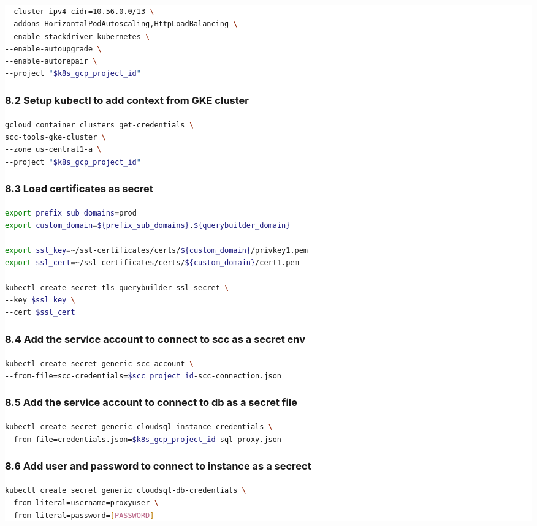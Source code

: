 ```bash
--cluster-ipv4-cidr=10.56.0.0/13 \
--addons HorizontalPodAutoscaling,HttpLoadBalancing \
--enable-stackdriver-kubernetes \
--enable-autoupgrade \
--enable-autorepair \
--project "$k8s_gcp_project_id"
```

### 8.2 Setup kubectl to add context from GKE cluster

```bash
gcloud container clusters get-credentials \
scc-tools-gke-cluster \
--zone us-central1-a \
--project "$k8s_gcp_project_id"
```

### 8.3 Load certificates as secret

```bash
export prefix_sub_domains=prod
export custom_domain=${prefix_sub_domains}.${querybuilder_domain}

export ssl_key=~/ssl-certificates/certs/${custom_domain}/privkey1.pem
export ssl_cert=~/ssl-certificates/certs/${custom_domain}/cert1.pem

kubectl create secret tls querybuilder-ssl-secret \
--key $ssl_key \
--cert $ssl_cert
```

### 8.4 Add the service account to connect to scc as a secret env

```bash
kubectl create secret generic scc-account \
--from-file=scc-credentials=$scc_project_id-scc-connection.json
```

### 8.5 Add the service account to connect to db as a secret file

```bash
kubectl create secret generic cloudsql-instance-credentials \
--from-file=credentials.json=$k8s_gcp_project_id-sql-proxy.json
```

### 8.6 Add user and password to connect to instance as a secrect

```bash
kubectl create secret generic cloudsql-db-credentials \
--from-literal=username=proxyuser \
--from-literal=password=[PASSWORD]
```
